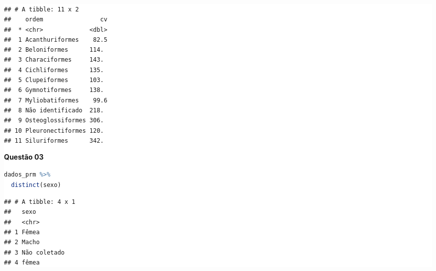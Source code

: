     ## # A tibble: 11 x 2
    ##    ordem                cv
    ##  * <chr>             <dbl>
    ##  1 Acanthuriformes    82.5
    ##  2 Beloniformes      114. 
    ##  3 Characiformes     143. 
    ##  4 Cichliformes      135. 
    ##  5 Clupeiformes      103. 
    ##  6 Gymnotiformes     138. 
    ##  7 Myliobatiformes    99.6
    ##  8 Não identificado  218. 
    ##  9 Osteoglossiformes 306. 
    ## 10 Pleuronectiformes 120. 
    ## 11 Siluriformes      342.

**Questão 03**

``` r
dados_prm %>% 
  distinct(sexo)
```

    ## # A tibble: 4 x 1
    ##   sexo        
    ##   <chr>       
    ## 1 Fêmea       
    ## 2 Macho       
    ## 3 Não coletado
    ## 4 fêmea
